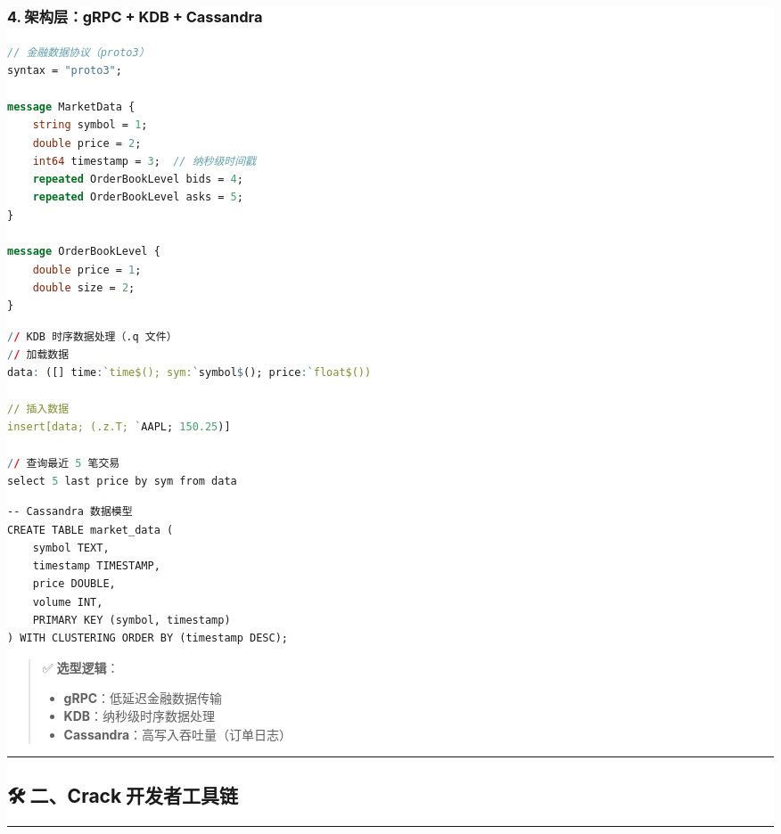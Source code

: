 ### 4. 架构层：gRPC + KDB + Cassandra  
```protobuf
// 金融数据协议（proto3）
syntax = "proto3";

message MarketData {
    string symbol = 1;
    double price = 2;
    int64 timestamp = 3;  // 纳秒级时间戳
    repeated OrderBookLevel bids = 4;
    repeated OrderBookLevel asks = 5;
}

message OrderBookLevel {
    double price = 1;
    double size = 2;
}
```

```q
// KDB 时序数据处理（.q 文件）
// 加载数据
data: ([] time:`time$(); sym:`symbol$(); price:`float$())

// 插入数据
insert[data; (.z.T; `AAPL; 150.25)]

// 查询最近 5 笔交易
select 5 last price by sym from data
```

```cql
-- Cassandra 数据模型
CREATE TABLE market_data (
    symbol TEXT,
    timestamp TIMESTAMP,
    price DOUBLE,
    volume INT,
    PRIMARY KEY (symbol, timestamp)
) WITH CLUSTERING ORDER BY (timestamp DESC);
```

> ✅ **选型逻辑**：  
> - **gRPC**：低延迟金融数据传输  
> - **KDB**：纳秒级时序数据处理  
> - **Cassandra**：高写入吞吐量（订单日志）  

---

## 🛠️ 二、Crack 开发者工具链

---
